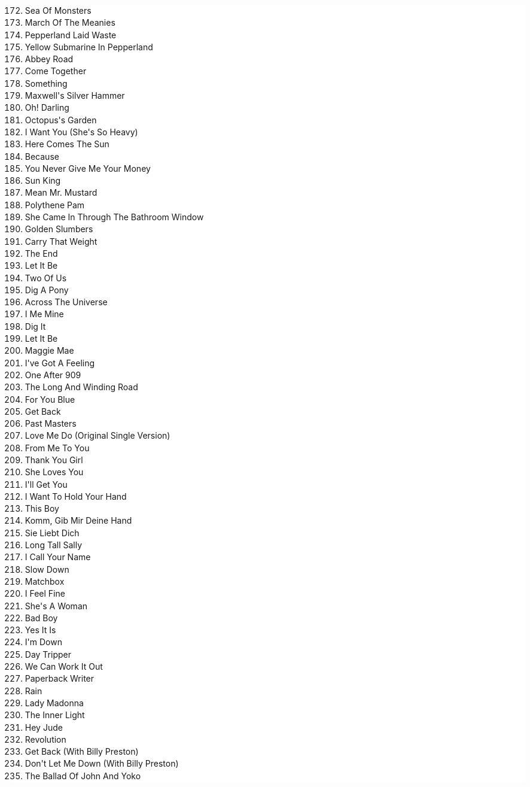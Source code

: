 172. Sea Of Monsters
173. March Of The Meanies
174. Pepperland Laid Waste
175. Yellow Submarine In Pepperland
176. Abbey Road
177. Come Together
178. Something
179. Maxwell's Silver Hammer
180. Oh! Darling
181. Octopus's Garden
182. I Want You (She's So Heavy)
183. Here Comes The Sun
184. Because
185. You Never Give Me Your Money
186. Sun King
187. Mean Mr. Mustard
188. Polythene Pam
189. She Came In Through The Bathroom Window
190. Golden Slumbers
191. Carry That Weight
192. The End
193. Let It Be
194. Two Of Us
195. Dig A Pony
196. Across The Universe
197. I Me Mine
198. Dig It
199. Let It Be
200. Maggie Mae
201. I've Got A Feeling
202. One After 909
203. The Long And Winding Road
204. For You Blue
205. Get Back
206. Past Masters
207. Love Me Do (Original Single Version)
208. From Me To You
209. Thank You Girl
210. She Loves You
211. I'll Get You
212. I Want To Hold Your Hand
213. This Boy
214. Komm, Gib Mir Deine Hand
215. Sie Liebt Dich
216. Long Tall Sally
217. I Call Your Name
218. Slow Down
219. Matchbox
220. I Feel Fine
221. She's A Woman
222. Bad Boy
223. Yes It Is
224. I'm Down
225. Day Tripper
226. We Can Work It Out
227. Paperback Writer
228. Rain
229. Lady Madonna
230. The Inner Light
231. Hey Jude
232. Revolution
233. Get Back (With Billy Preston)
234. Don't Let Me Down (With Billy Preston)
235. The Ballad Of John And Yoko